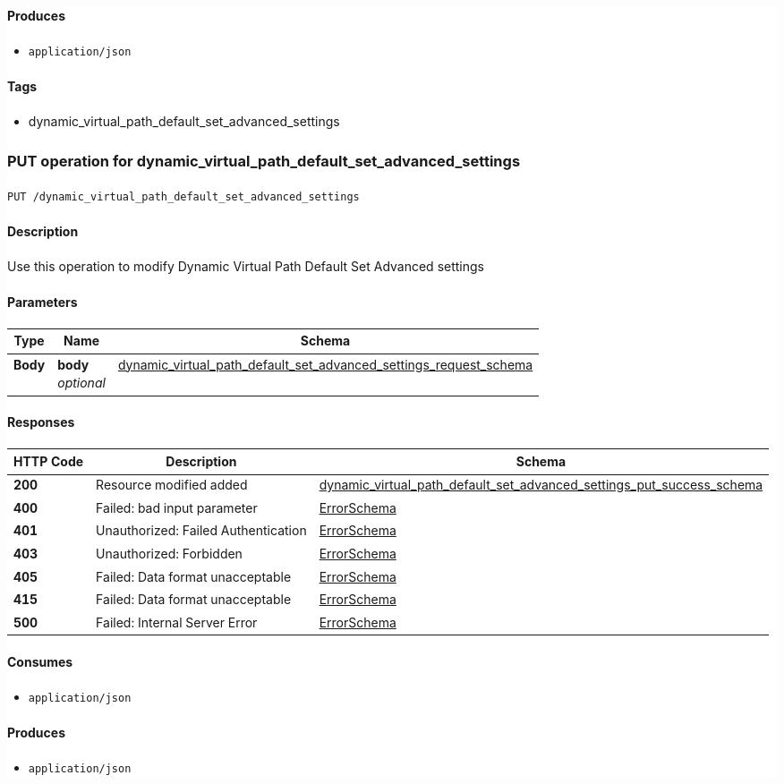 
#### Produces

* `application/json`


#### Tags

* dynamic\_virtual\_path\_default\_set\_advanced\_settings


<a name="dynamic\_virtual\_path\_default\_set\_advanced\_settings-put"></a>
### PUT operation for dynamic\_virtual\_path\_default\_set\_advanced\_settings
```
PUT /dynamic_virtual_path_default_set_advanced_settings
```


#### Description
Use this operation to modify Dynamic Virtual Path Default Set Advanced settings


#### Parameters

|Type|Name|Schema|
|---|---|---|
|**Body**|**body**  <br>*optional*|[dynamic\_virtual\_path\_default\_set\_advanced\_settings\_request\_schema](#dynamic\_virtual\_path\_default\_set\_advanced\_settings\_request\_schema)|


#### Responses

|HTTP Code|Description|Schema|
|---|---|---|
|**200**|Resource modified added|[dynamic\_virtual\_path\_default\_set\_advanced\_settings\_put\_success\_schema](#dynamic\_virtual\_path\_default\_set\_advanced\_settings\_put\_success\_schema)|
|**400**|Failed: bad input parameter|[ErrorSchema](#errorschema)|
|**401**|Unauthorized: Failed Authentication|[ErrorSchema](#errorschema)|
|**403**|Unauthorized: Forbidden|[ErrorSchema](#errorschema)|
|**405**|Failed: Data format unacceptable|[ErrorSchema](#errorschema)|
|**415**|Failed: Data format unacceptable|[ErrorSchema](#errorschema)|
|**500**|Failed: Internal Server Error|[ErrorSchema](#errorschema)|


#### Consumes

* `application/json`


#### Produces

* `application/json`
